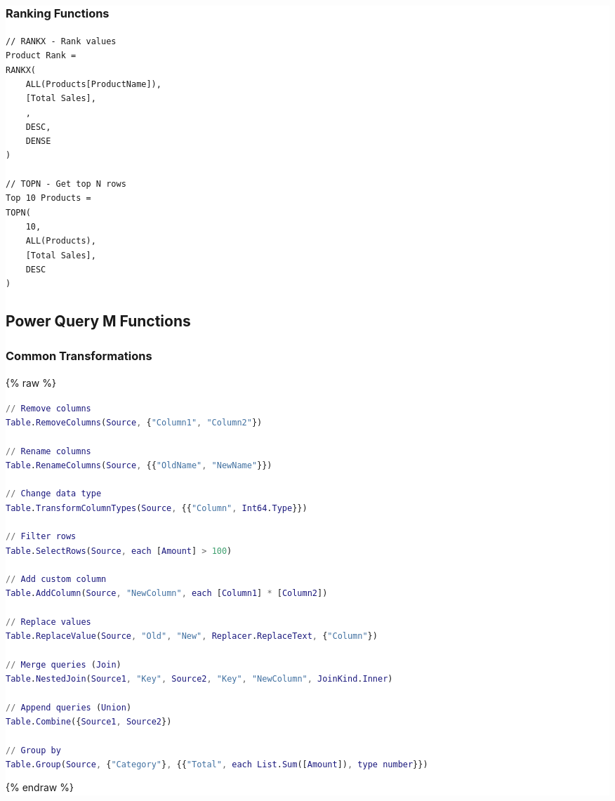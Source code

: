 ### Ranking Functions

```dax
// RANKX - Rank values
Product Rank = 
RANKX(
    ALL(Products[ProductName]),
    [Total Sales],
    ,
    DESC,
    DENSE
)

// TOPN - Get top N rows
Top 10 Products = 
TOPN(
    10,
    ALL(Products),
    [Total Sales],
    DESC
)
```

## Power Query M Functions

### Common Transformations

{% raw %}
```m
// Remove columns
Table.RemoveColumns(Source, {"Column1", "Column2"})

// Rename columns
Table.RenameColumns(Source, {{"OldName", "NewName"}})

// Change data type
Table.TransformColumnTypes(Source, {{"Column", Int64.Type}})

// Filter rows
Table.SelectRows(Source, each [Amount] > 100)

// Add custom column
Table.AddColumn(Source, "NewColumn", each [Column1] * [Column2])

// Replace values
Table.ReplaceValue(Source, "Old", "New", Replacer.ReplaceText, {"Column"})

// Merge queries (Join)
Table.NestedJoin(Source1, "Key", Source2, "Key", "NewColumn", JoinKind.Inner)

// Append queries (Union)
Table.Combine({Source1, Source2})

// Group by
Table.Group(Source, {"Category"}, {{"Total", each List.Sum([Amount]), type number}})
```
{% endraw %}

